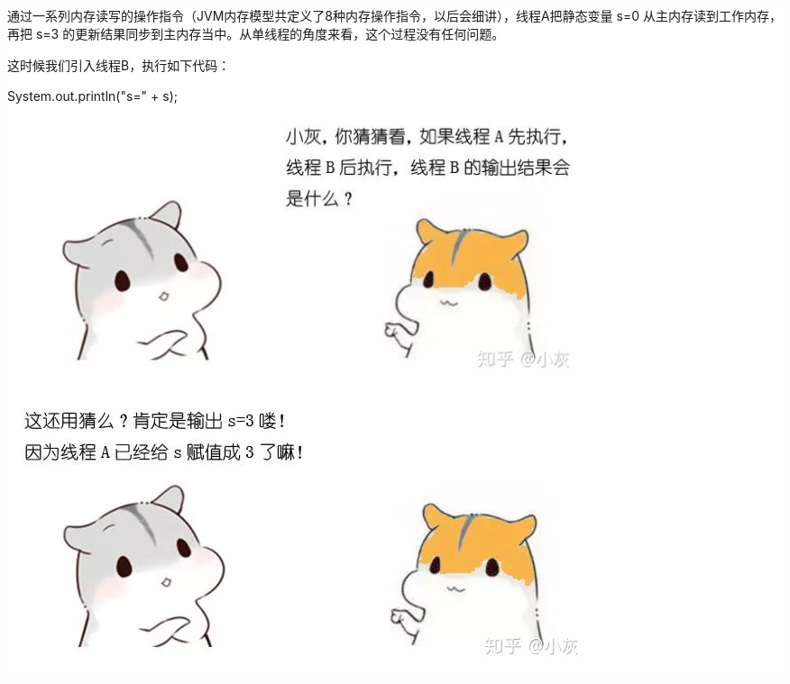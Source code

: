 





通过一系列内存读写的操作指令（JVM内存模型共定义了8种内存操作指令，以后会细讲），线程A把静态变量 s=0 从主内存读到工作内存，再把 s=3 的更新结果同步到主内存当中。从单线程的角度来看，这个过程没有任何问题。





这时候我们引入线程B，执行如下代码：



System.out.println("s=" + s);







![img](关键字volatile.assets/v2-c7c12ac4a2de5ecf894b119ad7bb7bce_b.jpg)



![img](关键字volatile.assets/v2-bdf80d5d8e9b8b42dee88235078f408e_b.jpg)
